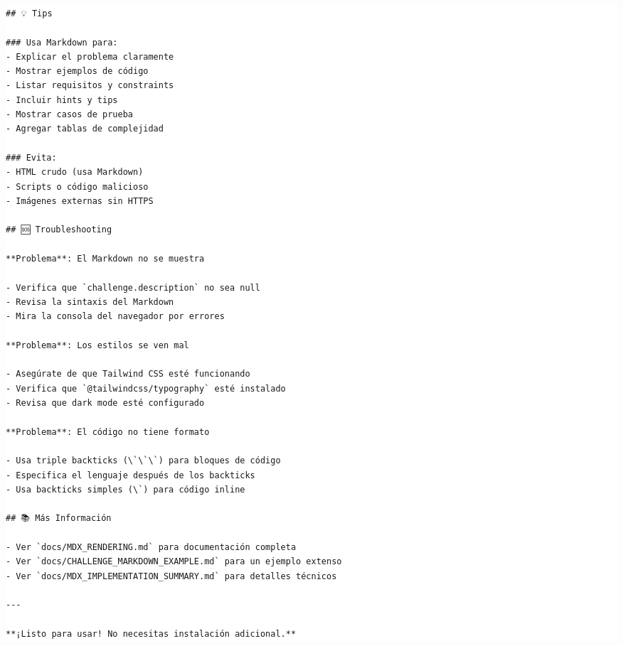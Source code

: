 ```
## 💡 Tips

### Usa Markdown para:
- Explicar el problema claramente
- Mostrar ejemplos de código
- Listar requisitos y constraints
- Incluir hints y tips
- Mostrar casos de prueba
- Agregar tablas de complejidad

### Evita:
- HTML crudo (usa Markdown)
- Scripts o código malicioso
- Imágenes externas sin HTTPS

## 🆘 Troubleshooting

**Problema**: El Markdown no se muestra

- Verifica que `challenge.description` no sea null
- Revisa la sintaxis del Markdown
- Mira la consola del navegador por errores

**Problema**: Los estilos se ven mal

- Asegúrate de que Tailwind CSS esté funcionando
- Verifica que `@tailwindcss/typography` esté instalado
- Revisa que dark mode esté configurado

**Problema**: El código no tiene formato

- Usa triple backticks (\`\`\`) para bloques de código
- Especifica el lenguaje después de los backticks
- Usa backticks simples (\`) para código inline

## 📚 Más Información

- Ver `docs/MDX_RENDERING.md` para documentación completa
- Ver `docs/CHALLENGE_MARKDOWN_EXAMPLE.md` para un ejemplo extenso
- Ver `docs/MDX_IMPLEMENTATION_SUMMARY.md` para detalles técnicos

---

**¡Listo para usar! No necesitas instalación adicional.**